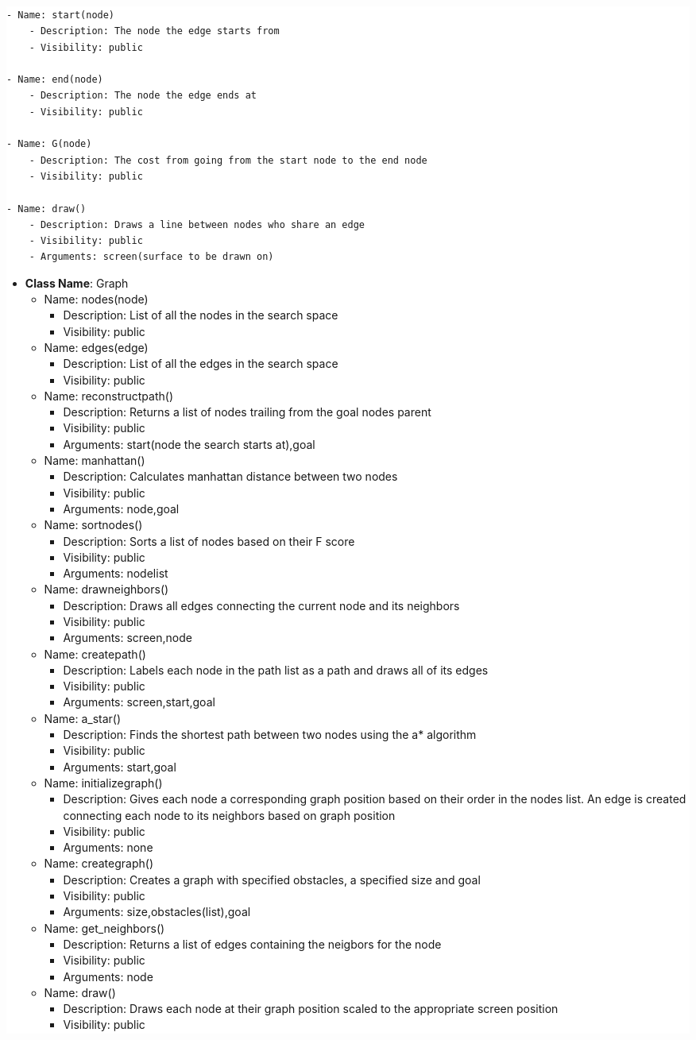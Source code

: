 
    - Name: start(node)
  		- Description: The node the edge starts from
  		- Visibility: public
	
    - Name: end(node)
  		- Description: The node the edge ends at
		- Visibility: public
	
    - Name: G(node)
    	- Description: The cost from going from the start node to the end node
		- Visibility: public

	- Name: draw()
    	- Description: Draws a line between nodes who share an edge
		- Visibility: public
		- Arguments: screen(surface to be drawn on)
  - **Class Name**: Graph
      - Name: nodes(node)
    	- Description: List of all the nodes in the search space
		- Visibility: public
    - Name: edges(edge)
    	- Description: List of all the edges in the search space
		- Visibility: public
    - Name: reconstructpath()
		- Description: Returns a list of nodes trailing from the goal nodes parent
		- Visibility: public
		- Arguments: start(node the search starts at),goal
	- Name: manhattan()
		- Description: Calculates manhattan distance between two nodes
		- Visibility: public
		- Arguments: node,goal
	- Name: sortnodes()
		- Description: Sorts a list of nodes based on their F score
		- Visibility: public
		- Arguments: nodelist  
	- Name: drawneighbors()
		- Description: Draws all edges connecting the current node and its neighbors
		- Visibility: public
		- Arguments: screen,node
    - Name: createpath()
		- Description: Labels each node in the path list as a path and draws all of its edges
		- Visibility: public
		- Arguments: screen,start,goal 
	- Name: a_star()
		- Description: Finds the shortest path between two nodes using the a*  algorithm
		- Visibility: public
		- Arguments: start,goal
	- Name: initializegraph()
		- Description: Gives each node a corresponding graph position based on their order in the nodes list.
       An edge is created connecting each node to its neighbors based on graph position
		- Visibility: public
		- Arguments: none
	- Name: creategraph()
		- Description: Creates a graph with specified obstacles, a specified size and goal
		- Visibility: public
		- Arguments: size,obstacles(list),goal
	- Name: get_neighbors()
		- Description: Returns a list of edges containing the neigbors for the node
		- Visibility: public
		- Arguments: node
	- Name: draw()
		- Description: Draws each node at their graph position scaled to the appropriate screen position
		- Visibility: public